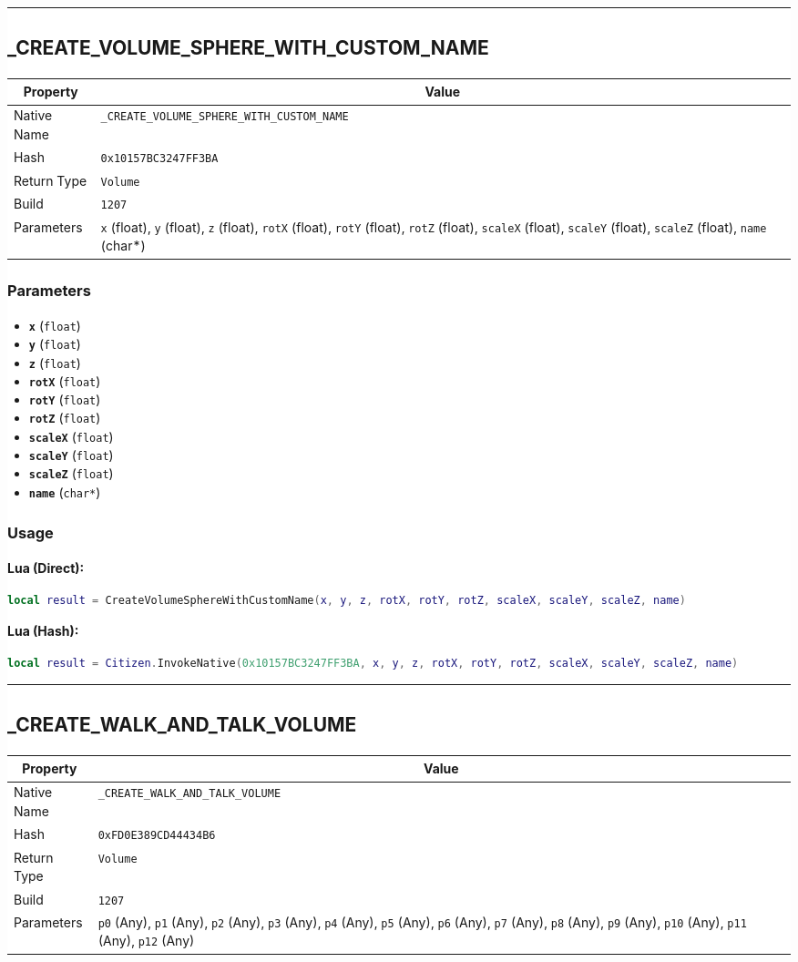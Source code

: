 
---

## _CREATE_VOLUME_SPHERE_WITH_CUSTOM_NAME

| Property | Value |
|----------|-------|
| Native Name | `_CREATE_VOLUME_SPHERE_WITH_CUSTOM_NAME` |
| Hash | `0x10157BC3247FF3BA` |
| Return Type | `Volume` |
| Build | `1207` |
| Parameters | `x` (float), `y` (float), `z` (float), `rotX` (float), `rotY` (float), `rotZ` (float), `scaleX` (float), `scaleY` (float), `scaleZ` (float), `name` (char*) |

### Parameters

- **`x`** (`float`)
- **`y`** (`float`)
- **`z`** (`float`)
- **`rotX`** (`float`)
- **`rotY`** (`float`)
- **`rotZ`** (`float`)
- **`scaleX`** (`float`)
- **`scaleY`** (`float`)
- **`scaleZ`** (`float`)
- **`name`** (`char*`)

### Usage

**Lua (Direct):**
```lua
local result = CreateVolumeSphereWithCustomName(x, y, z, rotX, rotY, rotZ, scaleX, scaleY, scaleZ, name)
```

**Lua (Hash):**
```lua
local result = Citizen.InvokeNative(0x10157BC3247FF3BA, x, y, z, rotX, rotY, rotZ, scaleX, scaleY, scaleZ, name)
```


---

## _CREATE_WALK_AND_TALK_VOLUME

| Property | Value |
|----------|-------|
| Native Name | `_CREATE_WALK_AND_TALK_VOLUME` |
| Hash | `0xFD0E389CD44434B6` |
| Return Type | `Volume` |
| Build | `1207` |
| Parameters | `p0` (Any), `p1` (Any), `p2` (Any), `p3` (Any), `p4` (Any), `p5` (Any), `p6` (Any), `p7` (Any), `p8` (Any), `p9` (Any), `p10` (Any), `p11` (Any), `p12` (Any) |
